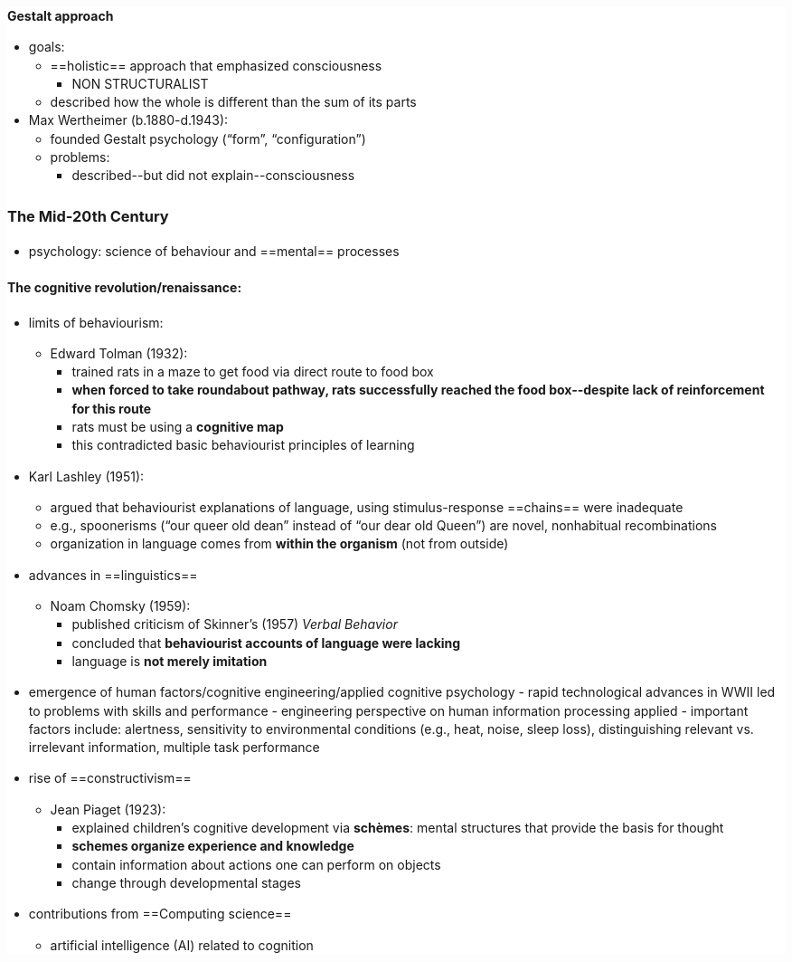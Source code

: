 **Gestalt approach**

- goals:
	- ==holistic== approach that emphasized consciousness
		- NON STRUCTURALIST
	- described how the whole is different than the sum of its parts
- Max Wertheimer (b.1880-d.1943):
	- founded Gestalt psychology (“form”, “configuration”)
	- problems:
		-  described--but did not explain--consciousness

### The Mid-20th Century

- psychology: science of behaviour and ==mental== processes

#### The cognitive revolution/renaissance:

- limits of behaviourism:
	- Edward Tolman (1932):
		- trained rats in a maze to get food via direct route to food box
		- **when forced to take roundabout pathway, rats successfully reached the food box--despite lack of reinforcement for this route**
		- rats must be using a **cognitive map**
		- this contradicted basic behaviourist principles of learning

- Karl Lashley (1951):
	- argued that behaviourist explanations of language, using stimulus-response ==chains== were inadequate
	- e.g., spoonerisms (“our queer old dean” instead of “our dear old Queen”) are novel, nonhabitual recombinations
	- organization in language comes from **within the organism** (not from outside)

- advances in ==linguistics==
	- Noam Chomsky (1959):
		- published criticism of Skinner’s (1957) *Verbal Behavior*
		- concluded that **behaviourist accounts of language were lacking**
		- language is **not merely imitation**

- emergence of human factors/cognitive engineering/applied cognitive psychology
		- rapid technological advances in WWII led to problems with skills and performance
		- engineering perspective on human information processing applied
		- important factors include: alertness, sensitivity to environmental conditions (e.g., heat, noise, sleep loss), distinguishing relevant vs. irrelevant information, multiple task performance

- rise of ==constructivism==
	- Jean Piaget (1923):
		- explained children’s cognitive development via **schèmes**: mental structures that provide the basis for thought
		- **schemes organize experience and knowledge**
		- contain information about actions one can perform on objects
		- change through developmental stages

- contributions from ==Computing science==
	- artificial intelligence (AI) related to cognition
